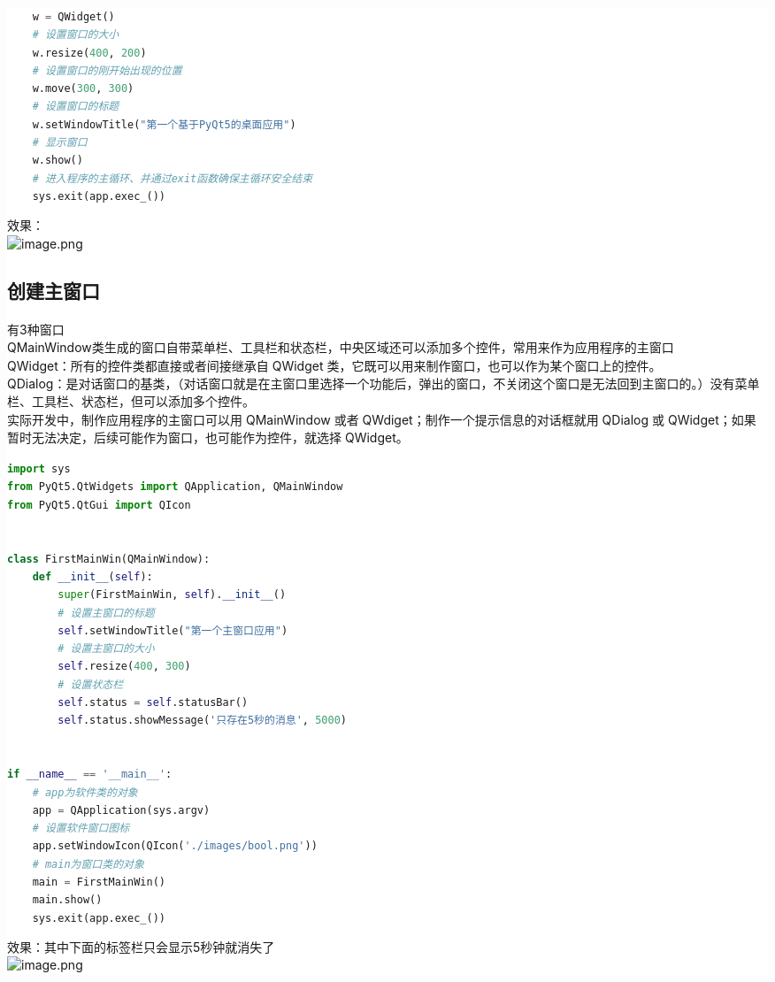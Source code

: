 ```python
    w = QWidget()
    # 设置窗口的大小
    w.resize(400, 200)
    # 设置窗口的刚开始出现的位置
    w.move(300, 300)
    # 设置窗口的标题
    w.setWindowTitle("第一个基于PyQt5的桌面应用")
    # 显示窗口
    w.show()
    # 进入程序的主循环、并通过exit函数确保主循环安全结束
    sys.exit(app.exec_())

```
效果：<br />![image.png](https://cdn.nlark.com/yuque/0/2022/png/2623605/1647260436304-b8cb00c3-e9d9-4f4a-a54a-f889af641c1e.png#clientId=u88a69422-e7a2-4&from=paste&height=239&id=emFxb&originHeight=239&originWidth=416&originalType=binary&ratio=1&rotation=0&showTitle=false&size=6666&status=done&style=none&taskId=u7237948c-a5ca-496f-943a-ba6c496f4c3&title=&width=416)
<a name="w5XG1"></a>
## 创建主窗口
有3种窗口<br />QMainWindow类生成的窗口自带菜单栏、工具栏和状态栏，中央区域还可以添加多个控件，常用来作为应用程序的主窗口<br />QWidget：所有的控件类都直接或者间接继承自 QWidget 类，它既可以用来制作窗口，也可以作为某个窗口上的控件。<br />QDialog：是对话窗口的基类，（对话窗口就是在主窗口里选择一个功能后，弹出的窗口，不关闭这个窗口是无法回到主窗口的。）没有菜单栏、工具栏、状态栏，但可以添加多个控件。<br />实际开发中，制作应用程序的主窗口可以用 QMainWindow 或者 QWdiget；制作一个提示信息的对话框就用 QDialog 或 QWidget；如果暂时无法决定，后续可能作为窗口，也可能作为控件，就选择 QWidget。
```python
import sys
from PyQt5.QtWidgets import QApplication, QMainWindow
from PyQt5.QtGui import QIcon


class FirstMainWin(QMainWindow):
    def __init__(self):
        super(FirstMainWin, self).__init__()
        # 设置主窗口的标题
        self.setWindowTitle("第一个主窗口应用")
        # 设置主窗口的大小
        self.resize(400, 300)
        # 设置状态栏
        self.status = self.statusBar()
        self.status.showMessage('只存在5秒的消息', 5000)


if __name__ == '__main__':
    # app为软件类的对象
    app = QApplication(sys.argv)
    # 设置软件窗口图标
    app.setWindowIcon(QIcon('./images/bool.png'))
    # main为窗口类的对象
    main = FirstMainWin()
    main.show()
    sys.exit(app.exec_())

```
效果：其中下面的标签栏只会显示5秒钟就消失了<br />![image.png](https://cdn.nlark.com/yuque/0/2022/png/2623605/1647260467438-57201bd3-3ea3-4cfa-b1f0-a9ea73c2a830.png#clientId=u88a69422-e7a2-4&from=paste&height=339&id=u7d386574&originHeight=339&originWidth=416&originalType=binary&ratio=1&rotation=0&showTitle=false&size=9090&status=done&style=none&taskId=u23ee744b-3886-451e-8b4f-34a4d562e7f&title=&width=416)
